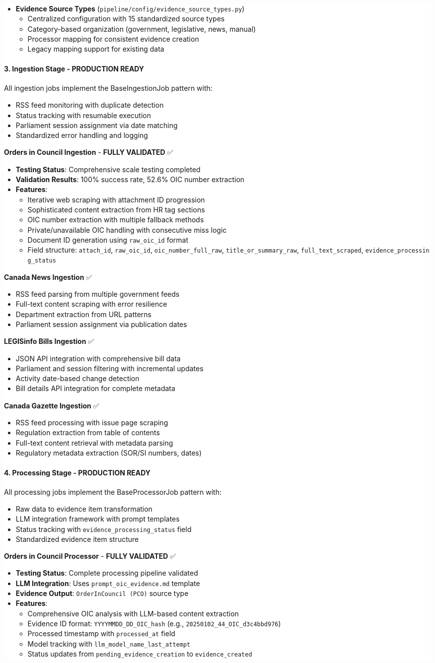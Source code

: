 - **Evidence Source Types** (`pipeline/config/evidence_source_types.py`)
  - Centralized configuration with 15 standardized source types
  - Category-based organization (government, legislative, news, manual)
  - Processor mapping for consistent evidence creation
  - Legacy mapping support for existing data

#### 3. Ingestion Stage - **PRODUCTION READY**
All ingestion jobs implement the BaseIngestionJob pattern with:
- RSS feed monitoring with duplicate detection
- Status tracking with resumable execution
- Parliament session assignment via date matching
- Standardized error handling and logging

**Orders in Council Ingestion** - **FULLY VALIDATED** ✅
- **Testing Status**: Comprehensive scale testing completed
- **Validation Results**: 100% success rate, 52.6% OIC number extraction
- **Features**:
  - Iterative web scraping with attachment ID progression
  - Sophisticated content extraction from HR tag sections
  - OIC number extraction with multiple fallback methods
  - Private/unavailable OIC handling with consecutive miss logic
  - Document ID generation using `raw_oic_id` format
  - Field structure: `attach_id`, `raw_oic_id`, `oic_number_full_raw`, `title_or_summary_raw`, `full_text_scraped`, `evidence_processing_status`

**Canada News Ingestion** ✅
- RSS feed parsing from multiple government feeds
- Full-text content scraping with error resilience
- Department extraction from URL patterns
- Parliament session assignment via publication dates

**LEGISinfo Bills Ingestion** ✅
- JSON API integration with comprehensive bill data
- Parliament and session filtering with incremental updates
- Activity date-based change detection
- Bill details API integration for complete metadata

**Canada Gazette Ingestion** ✅
- RSS feed processing with issue page scraping
- Regulation extraction from table of contents
- Full-text content retrieval with metadata parsing
- Regulatory metadata extraction (SOR/SI numbers, dates)

#### 4. Processing Stage - **PRODUCTION READY**
All processing jobs implement the BaseProcessorJob pattern with:
- Raw data to evidence item transformation
- LLM integration framework with prompt templates
- Status tracking with `evidence_processing_status` field
- Standardized evidence item structure

**Orders in Council Processor** - **FULLY VALIDATED** ✅
- **Testing Status**: Complete processing pipeline validated
- **LLM Integration**: Uses `prompt_oic_evidence.md` template
- **Evidence Output**: `OrderInCouncil (PCO)` source type
- **Features**:
  - Comprehensive OIC analysis with LLM-based content extraction
  - Evidence ID format: `YYYYMMDD_DD_OIC_hash` (e.g., `20250102_44_OIC_d3c4bbd976`)
  - Processed timestamp with `processed_at` field
  - Model tracking with `llm_model_name_last_attempt`
  - Status updates from `pending_evidence_creation` to `evidence_created`
